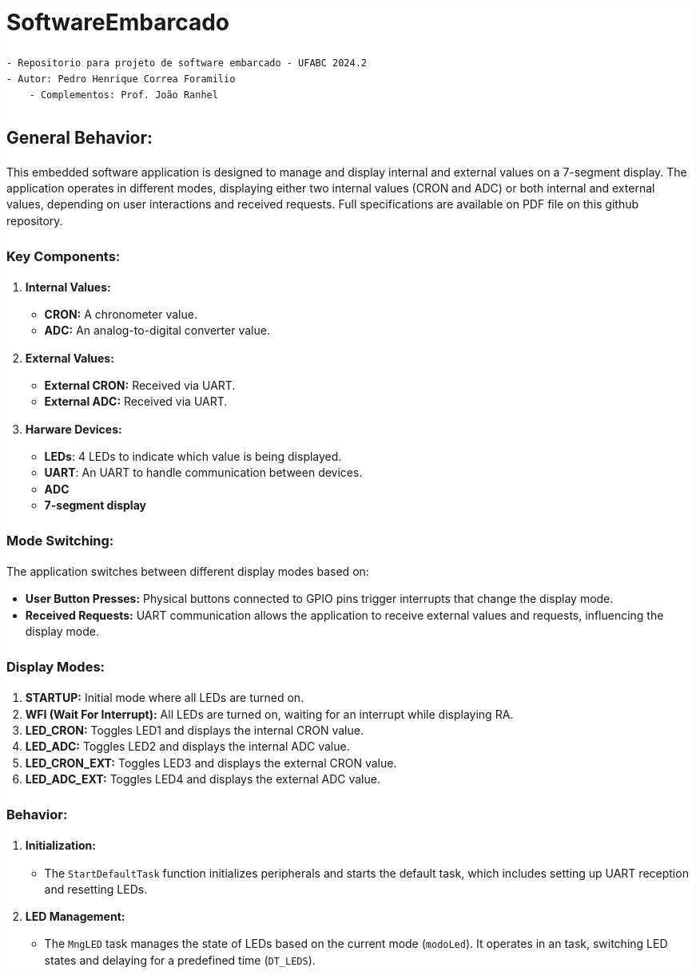 # SoftwareEmbarcado
    - Repositorio para projeto de software embarcado - UFABC 2024.2
    - Autor: Pedro Henrique Correa Foramilio
        - Complementos: Prof. João Ranhel

## General Behavior:

This embedded software application is designed to manage and display internal and external values on a 7-segment display. The application operates in different modes, displaying either two internal values (CRON and ADC) or both internal and external values, depending on user interactions and received requests. Full specifications are available on PDF file on this github repository.

### Key Components:
1. **Internal Values:**
   - **CRON:** A chronometer value.
   - **ADC:** An analog-to-digital converter value.

2. **External Values:**
   - **External CRON:** Received via UART.
   - **External ADC:** Received via UART.

3. **Harware Devices:**
    - **LEDs**: 4 LEDs to indicate which value is being displayed.
    - **UART**: An UART to handle communication between devices.
    - **ADC**
    - **7-segment display**

### Mode Switching:
The application switches between different display modes based on:
- **User Button Presses:** Physical buttons connected to GPIO pins trigger interrupts that change the display mode.
- **Received Requests:** UART communication allows the application to receive external values and requests, influencing the display mode.

### Display Modes:
1. **STARTUP:** Initial mode where all LEDs are turned on.
2. **WFI (Wait For Interrupt):** All LEDs are turned on, waiting for an interrupt while displaying RA.
3. **LED_CRON:** Toggles LED1 and displays the internal CRON value.
4. **LED_ADC:** Toggles LED2 and displays the internal ADC value.
5. **LED_CRON_EXT:** Toggles LED3 and displays the external CRON value.
6. **LED_ADC_EXT:** Toggles LED4 and displays the external ADC value.

### Behavior:
1. **Initialization:**
   - The `StartDefaultTask` function initializes peripherals and starts the default task, which includes setting up UART reception and resetting LEDs.

2. **LED Management:**
   - The `MngLED` task manages the state of LEDs based on the current mode (`modoLed`). It operates in an task, switching LED states and delaying for a predefined time (`DT_LEDS`).
